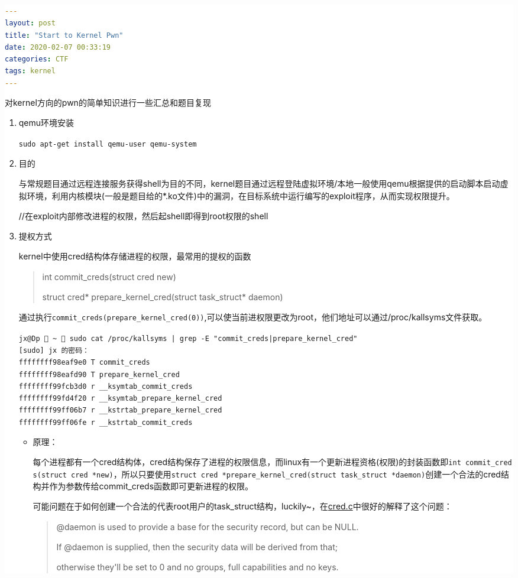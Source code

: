 ```yaml
---
layout: post
title: "Start to Kernel Pwn"
date: 2020-02-07 00:33:19
categories: CTF
tags: kernel
---
```

对kernel方向的pwn的简单知识进行一些汇总和题目复现

1. qemu环境安装
   ```shell
   sudo apt-get install qemu-user qemu-system
   ```
1. 目的

   与常规题目通过远程连接服务获得shell为目的不同，kernel题目通过远程登陆虚拟环境/本地一般使用qemu根据提供的启动脚本启动虚拟环境，利用内核模块(一般是题目给的*.ko文件)中的漏洞，在目标系统中运行编写的exploit程序，从而实现权限提升。

   //在exploit内部修改进程的权限，然后起shell即得到root权限的shell

2. 提权方式

   kernel中使用cred结构体存储进程的权限，最常用的提权的函数

   > int commit_creds(struct cred new)
   >
   > struct cred\* prepare_kernel_cred(struct task_struct* daemon)

   通过执行```commit_creds(prepare_kernel_cred(0))```,可以使当前进权限更改为root，他们地址可以通过/proc/kallsyms文件获取。

   ```shell
   jx@Dp  ~  sudo cat /proc/kallsyms | grep -E "commit_creds|prepare_kernel_cred"
   [sudo] jx 的密码：
   ffffffff98eaf9e0 T commit_creds
   ffffffff98eafd90 T prepare_kernel_cred
   ffffffff99fcb3d0 r __ksymtab_commit_creds
   ffffffff99fd4f20 r __ksymtab_prepare_kernel_cred
   ffffffff99ff06b7 r __kstrtab_prepare_kernel_cred
   ffffffff99ff06fe r __kstrtab_commit_creds
   ```
   - 原理：

     每个进程都有一个cred结构体，cred结构保存了进程的权限信息，而linux有一个更新进程资格(权限)的封装函数即```int commit_creds(struct cred *new)```，所以只要使用```struct cred *prepare_kernel_cred(struct task_struct *daemon)```创建一个合法的cred结构并作为参数传给commit_creds函数即可更新进程的权限。

     可能问题在于如何创建一个合法的代表root用户的task_struct结构，luckily~，在[cred.c](<https://code.woboq.org/linux/linux/kernel/cred.c.html>)中很好的解释了这个问题：

     >  @daemon is used to provide a base for the security record, but can be NULL.
     >
     > If @daemon is supplied, then the security data will be derived from that;
     >
     > otherwise they'll be set to 0 and no groups, full capabilities and no keys.
